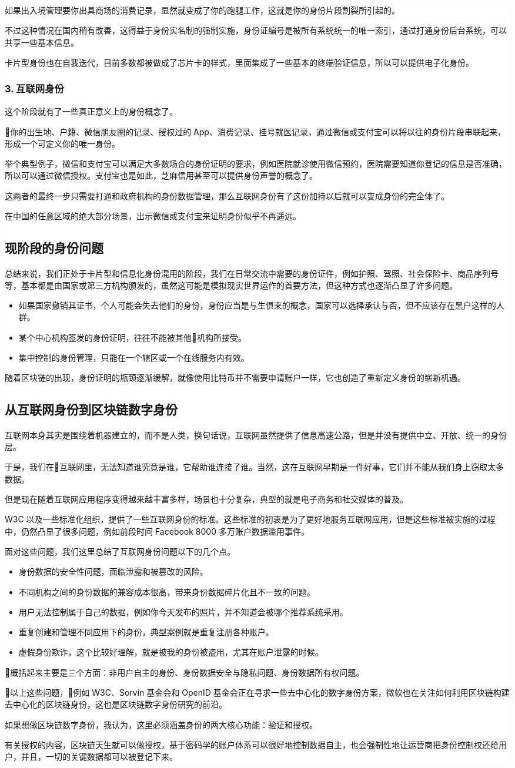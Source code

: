 如果出入境管理要你出具商场的消费记录，显然就变成了你的跑腿工作，这就是你的身份片段割裂所引起的。

不过这种情况在国内稍有改善，这得益于身份实名制的强制实施，身份证编号是被所有系统统一的唯一索引，通过打通身份后台系统，可以共享一些基本信息。

卡片型身份也在自我迭代，目前多数都被做成了芯片卡的样式，里面集成了一些基本的终端验证信息，所以可以提供电子化身份。

### 3. 互联网身份

这个阶段就有了一些真正意义上的身份概念了。

你的出生地、户籍、微信朋友圈的记录、授权过的 App、消费记录、挂号就医记录，通过微信或支付宝可以将以往的身份片段串联起来，形成一个可定义你的唯一身份。

举个典型例子，微信和支付宝可以满足大多数场合的身份证明的要求，例如医院就诊使用微信预约，医院需要知道你登记的信息是否准确，所以可以通过微信授权。支付宝也是如此，芝麻信用甚至可以提供身份声誉的概念了。

这两者的最终一步只需要打通和政府机构的身份数据管理，那么互联网身份有了这份加持以后就可以变成身份的完全体了。

在中国的任意区域的绝大部分场景，出示微信或支付宝来证明身份似乎不再遥远。

## 现阶段的身份问题

总结来说，我们正处于卡片型和信息化身份混用的阶段，我们在日常交流中需要的身份证件，例如护照、驾照、社会保险卡、商品序列号等，基本都是由国家或第三方机构颁发的，虽然这可能是模拟现实世界运作的首要方法，但这种方式也逐渐凸显了许多问题。

- <p>如果国家撤销其证书，个人可能会失去他们的身份，身份应当是与生俱来的概念，国家可以选择承认与否，但不应该存在黑户这样的人群。</p>

- <p>某个中心机构签发的身份证明，往往不能被其他机构所接受。</p>

- 集中控制的身份管理，只能在一个辖区或一个在线服务内有效。

随着区块链的出现，身份证明的瓶颈逐渐缓解，就像使用比特币并不需要申请账户一样，它也创造了重新定义身份的崭新机遇。

## 从互联网身份到区块链数字身份

互联网本身其实是围绕着机器建立的，而不是人类，换句话说，互联网虽然提供了信息高速公路，但是并没有提供中立、开放、统一的身份层。

于是，我们在互联网里，无法知道谁究竟是谁，它帮助谁连接了谁。当然，这在互联网早期是一件好事，它们并不能从我们身上窃取太多数据。

但是现在随着互联网应用程序变得越来越丰富多样，场景也十分复杂，典型的就是电子商务和社交媒体的普及。

W3C 以及一些标准化组织，提供了一些互联网身份的标准。这些标准的初衷是为了更好地服务互联网应用，但是这些标准被实施的过程中，仍然凸显了很多问题，例如前段时间 Facebook 8000 多万账户数据滥用事件。

面对这些问题，我们这里总结了互联网身份问题以下的几个点。

- 身份数据的安全性问题，面临泄露和被篡改的风险。

- 不同机构之间的身份数据的兼容成本很高，带来身份数据碎片化且不一致的问题。

- 用户无法控制属于自己的数据，例如你今天发布的照片，并不知道会被哪个推荐系统采用。

- 重复创建和管理不同应用下的身份，典型案例就是重复注册各种账户。

- 虚假身份欺诈，这个比较好理解，就是被我的身份被盗用，尤其在账户泄露的时候。

概括起来主要是三个方面：非用户自主的身份、身份数据安全与隐私问题、身份数据所有权问题。

以上这些问题，例如 W3C、Sorvin 基金会和 OpenID 基金会正在寻求一些去中心化的数字身份方案，微软也在关注如何利用区块链构建去中心化的区块链身份，这也是区块链数字身份研究的前沿。

如果想做区块链数字身份，我认为，这里必须涵盖身份的两大核心功能：验证和授权。

有关授权的内容，区块链天生就可以做授权，基于密码学的账户体系可以很好地控制数据自主，也会强制性地让运营商把身份控制权还给用户，并且，一切的关键数据都可以被登记下来。
